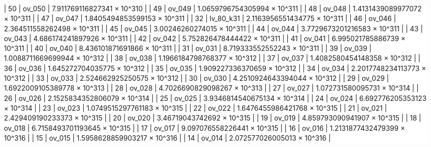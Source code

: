 | 50 | ov_050 | 7.911769116827341 × 10^310 |
| 49 | ov_049 | 1.0659796754305994 × 10^311 |
| 48 | ov_048 | 1.4131439089977072 × 10^311 |
| 47 | ov_047 | 1.8405494853599153 × 10^311 |
| 32 | lv_80_k31 | 2.1163956551434775 × 10^311 |
| 46 | ov_046 | 2.364511558262498 × 10^311 |
| 45 | ov_045 | 3.00246260274015 × 10^311 |
| 44 | ov_044 | 3.7729673201216583 × 10^311 |
| 43 | ov_043 | 4.686174241897926 × 10^311 |
| 42 | ov_042 | 5.752826478444422 × 10^311 |
| 41 | ov_041 | 6.995021785886739 × 10^311 |
| 40 | ov_040 | 8.436101871691866 × 10^311 |
| 31 | ov_031 | 8.719333552552243 × 10^311 |
| 39 | ov_039 | 1.0088711669699944 × 10^312 |
| 38 | ov_038 | 1.1966184798768377 × 10^312 |
| 37 | ov_037 | 1.4082580454148358 × 10^312 |
| 36 | ov_036 | 1.645272704035775 × 10^312 |
| 35 | ov_035 | 1.909227336370659 × 10^312 |
| 34 | ov_034 | 2.2017748234113773 × 10^312 |
| 33 | ov_033 | 2.524662925250575 × 10^312 |
| 30 | ov_030 | 4.2510924643394044 × 10^312 |
| 29 | ov_029 | 1.6922009105389778 × 10^313 |
| 28 | ov_028 | 4.7026690829098267 × 10^313 |
| 27 | ov_027 | 1.072731580095731 × 10^314 |
| 26 | ov_026 | 2.1525834352806079 × 10^314 |
| 25 | ov_025 | 3.9346814540675134 × 10^314 |
| 24 | ov_024 | 6.692776205353123 × 10^314 |
| 23 | ov_023 | 1.0749515297761183 × 10^315 |
| 22 | ov_022 | 1.6476455986421768 × 10^315 |
| 21 | ov_021 | 2.429409190233373 × 10^315 |
| 20 | ov_020 | 3.46719043742692 × 10^315 |
| 19 | ov_019 | 4.859793090941907 × 10^315 |
| 18 | ov_018 | 6.7158493701193645 × 10^315 |
| 17 | ov_017 | 9.097076558226441 × 10^315 |
| 16 | ov_016 | 1.2131877432479399 × 10^316 |
| 15 | ov_015 | 1.5958628859903217 × 10^316 |
| 14 | ov_014 | 2.072577026005013 × 10^316 |